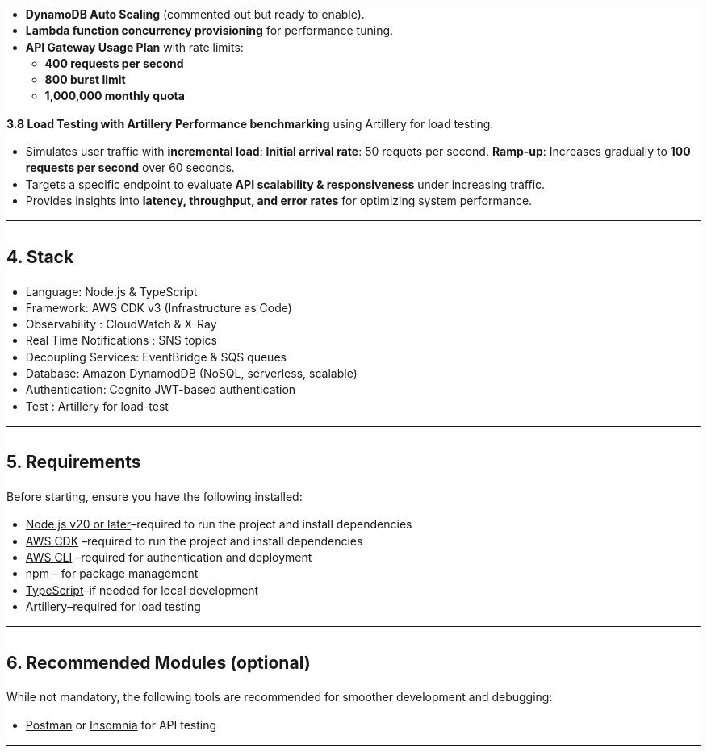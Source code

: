- **DynamoDB Auto Scaling** (commented out but ready to enable).
- **Lambda function concurrency provisioning** for performance tuning.
- **API Gateway Usage Plan** with rate limits:
    - **400 requests per second**
    - **800 burst limit**
    - **1,000,000 monthly quota**

**3.8 Load Testing with Artillery**
**Performance benchmarking** using Artillery for load testing.
- Simulates user traffic with **incremental load**:
    **Initial arrival rate**: 50 requets  per second.
    **Ramp-up**: Increases gradually to **100 requests per second** over 60 seconds.
- Targets a specific endpoint to evaluate **API scalability & responsiveness** under increasing traffic.
- Provides insights into **latency, throughput, and error rates** for optimizing system performance.


---

## 4. Stack

- Language: Node.js & TypeScript
- Framework: AWS CDK v3 (Infrastructure as Code)
- Observability : CloudWatch & X-Ray
- Real Time Notifications : SNS topics
- Decoupling Services: EventBridge & SQS queues
- Database: Amazon DynamodDB  (NoSQL, serverless, scalable)
- Authentication: Cognito JWT-based authentication
- Test : Artillery for load-test

---

## 5. Requirements

Before starting, ensure you have the following installed:


- [Node.js v20 or later](https://nodejs.org/)–required to run the project and install dependencies
- [AWS CDK](https://docs.aws.amazon.com/cdk/v2/guide/getting_started.html) –required to run the project and install dependencies
- [AWS CLI](https://docs.aws.amazon.com/cli/latest/userguide/getting-started-install.html) –required for authentication and deployment
- [npm](https://nodejs.org/en/learn/getting-started/an-introduction-to-the-npm-package-manager) –  for package management
- [TypeScript](https://www.npmjs.com/package/typescript)–if needed for local development
- [Artillery](https://www.artillery.io/)–required for load testing
---

## 6. Recommended Modules (optional)

While not mandatory, the following tools are recommended for smoother development and debugging:
- [Postman](https://www.postman.com/) or [Insomnia](https://insomnia.rest/) for API testing

---